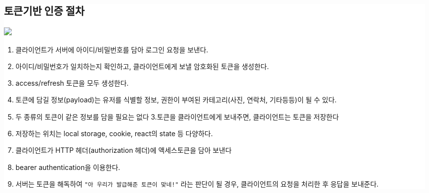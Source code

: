 ## 토큰기반 인증 절차

![](https://images.velog.io/images/blackdavil01/post/87792da4-0ef8-49c7-b23a-0b2eed9dd9c2/%EC%8A%A4%ED%81%AC%EB%A6%B0%EC%83%B7,%202021-09-12%2011-08-24.png)

1. 클라이언트가 서버에 아이디/비밀번호를 담아 로그인 요청을 보낸다.
2. 아이디/비밀번호가 일치하는지 확인하고, 클라이언트에게 보낼 암호화된 토큰을 생성한다.

3. access/refresh 토큰을 모두 생성한다.
4. 토큰에 담길 정보(payload)는 유저를 식별할 정보, 권한이 부여된 카테고리(사진, 연락처, 기타등등)이 될 수 있다.
5. 두 종류의 토큰이 같은 정보를 담을 필요는 없다 3.토큰을 클라이언트에게 보내주면, 클라이언트는 토큰을 저장한다
6. 저장하는 위치는 local storage, cookie, react의 state 등 다양하다.

7. 클라이언트가 HTTP 헤더(authorization 헤더)에 액세스토큰을 담아 보낸다

8. bearer authentication을 이용한다.

9. 서버는 토큰을 해독하여 `"아 우리가 발급해준 토큰이 맞네!"` 라는 판단이 될 경우, 클라이언트의 요청을 처리한 후 응답을 보내준다.
